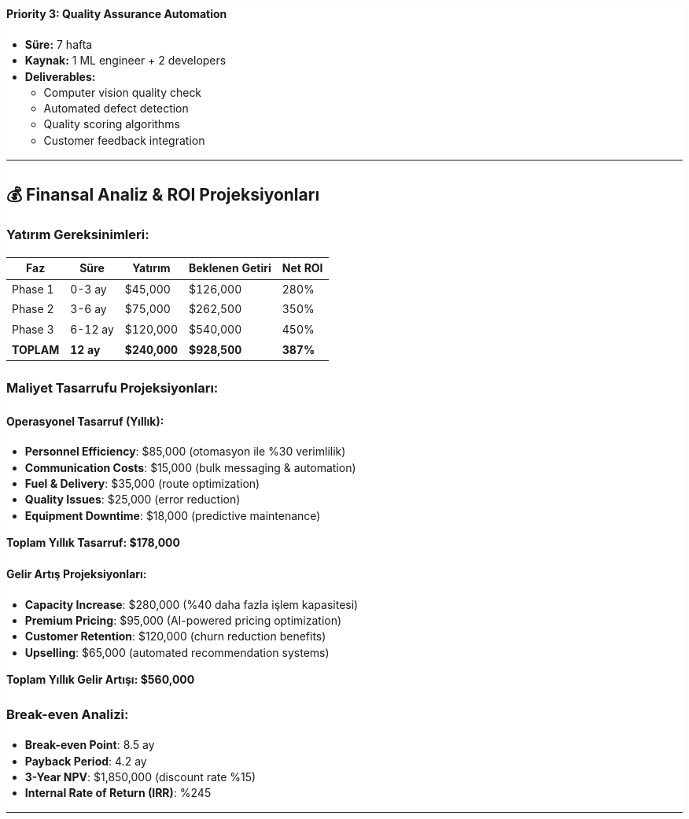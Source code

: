 #### **Priority 3: Quality Assurance Automation**

- **Süre:** 7 hafta
- **Kaynak:** 1 ML engineer + 2 developers
- **Deliverables:**
  - Computer vision quality check
  - Automated defect detection
  - Quality scoring algorithms
  - Customer feedback integration

---

## 💰 Finansal Analiz & ROI Projeksiyonları

### **Yatırım Gereksinimleri:**

| Faz        | Süre      | Yatırım      | Beklenen Getiri | Net ROI  |
| ---------- | --------- | ------------ | --------------- | -------- |
| Phase 1    | 0-3 ay    | $45,000      | $126,000        | 280%     |
| Phase 2    | 3-6 ay    | $75,000      | $262,500        | 350%     |
| Phase 3    | 6-12 ay   | $120,000     | $540,000        | 450%     |
| **TOPLAM** | **12 ay** | **$240,000** | **$928,500**    | **387%** |

### **Maliyet Tasarrufu Projeksiyonları:**

#### **Operasyonel Tasarruf (Yıllık):**

- **Personnel Efficiency**: $85,000 (otomasyon ile %30 verimlilik)
- **Communication Costs**: $15,000 (bulk messaging & automation)
- **Fuel & Delivery**: $35,000 (route optimization)
- **Quality Issues**: $25,000 (error reduction)
- **Equipment Downtime**: $18,000 (predictive maintenance)

**Toplam Yıllık Tasarruf: $178,000**

#### **Gelir Artış Projeksiyonları:**

- **Capacity Increase**: $280,000 (%40 daha fazla işlem kapasitesi)
- **Premium Pricing**: $95,000 (AI-powered pricing optimization)
- **Customer Retention**: $120,000 (churn reduction benefits)
- **Upselling**: $65,000 (automated recommendation systems)

**Toplam Yıllık Gelir Artışı: $560,000**

### **Break-even Analizi:**

- **Break-even Point**: 8.5 ay
- **Payback Period**: 4.2 ay
- **3-Year NPV**: $1,850,000 (discount rate %15)
- **Internal Rate of Return (IRR)**: %245

---